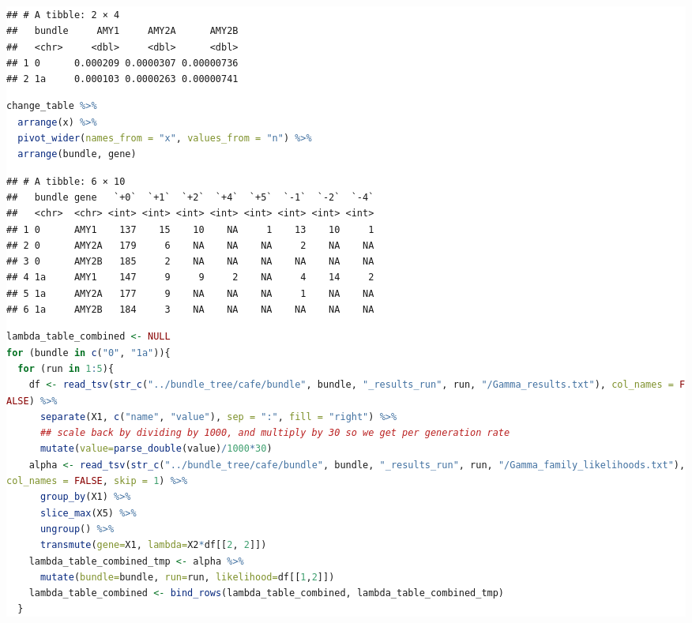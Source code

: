     ## # A tibble: 2 × 4
    ##   bundle     AMY1     AMY2A      AMY2B
    ##   <chr>     <dbl>     <dbl>      <dbl>
    ## 1 0      0.000209 0.0000307 0.00000736
    ## 2 1a     0.000103 0.0000263 0.00000741

``` r
change_table %>%
  arrange(x) %>%
  pivot_wider(names_from = "x", values_from = "n") %>%
  arrange(bundle, gene)
```

    ## # A tibble: 6 × 10
    ##   bundle gene   `+0`  `+1`  `+2`  `+4`  `+5`  `-1`  `-2`  `-4`
    ##   <chr>  <chr> <int> <int> <int> <int> <int> <int> <int> <int>
    ## 1 0      AMY1    137    15    10    NA     1    13    10     1
    ## 2 0      AMY2A   179     6    NA    NA    NA     2    NA    NA
    ## 3 0      AMY2B   185     2    NA    NA    NA    NA    NA    NA
    ## 4 1a     AMY1    147     9     9     2    NA     4    14     2
    ## 5 1a     AMY2A   177     9    NA    NA    NA     1    NA    NA
    ## 6 1a     AMY2B   184     3    NA    NA    NA    NA    NA    NA

``` r
lambda_table_combined <- NULL
for (bundle in c("0", "1a")){
  for (run in 1:5){
    df <- read_tsv(str_c("../bundle_tree/cafe/bundle", bundle, "_results_run", run, "/Gamma_results.txt"), col_names = FALSE) %>%
      separate(X1, c("name", "value"), sep = ":", fill = "right") %>%
      ## scale back by dividing by 1000, and multiply by 30 so we get per generation rate 
      mutate(value=parse_double(value)/1000*30)
    alpha <- read_tsv(str_c("../bundle_tree/cafe/bundle", bundle, "_results_run", run, "/Gamma_family_likelihoods.txt"), col_names = FALSE, skip = 1) %>%
      group_by(X1) %>%
      slice_max(X5) %>%
      ungroup() %>%
      transmute(gene=X1, lambda=X2*df[[2, 2]])
    lambda_table_combined_tmp <- alpha %>%
      mutate(bundle=bundle, run=run, likelihood=df[[1,2]])
    lambda_table_combined <- bind_rows(lambda_table_combined, lambda_table_combined_tmp)
  }
```